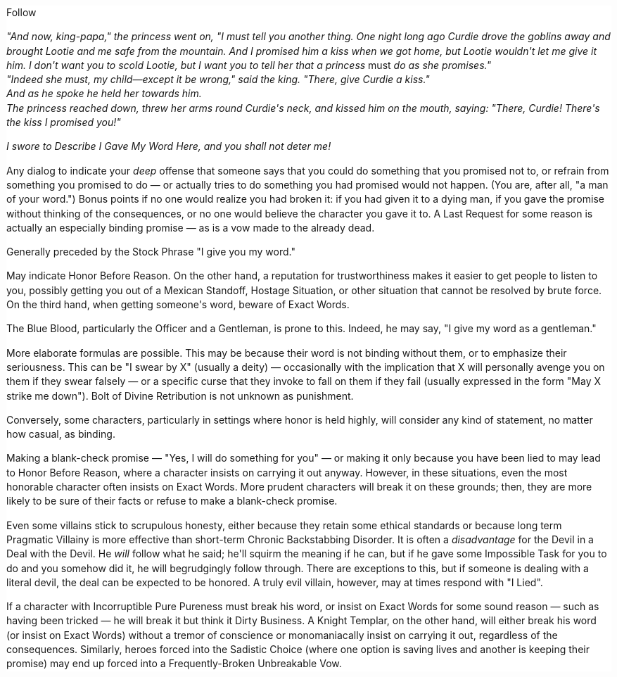 Follow

_"And now, king-papa," the princess went on, "I must tell you another thing. One night long ago Curdie drove the goblins away and brought Lootie and me safe from the mountain. And I promised him a kiss when we got home, but Lootie wouldn't let me give it him. I don't want you to scold Lootie, but I want you to tell her that a princess_ must _do as she promises."  
"Indeed she must, my child—except it be wrong," said the king. "There, give Curdie a kiss."  
And as he spoke he held her towards him.  
The princess reached down, threw her arms round Curdie's neck, and kissed him on the mouth, saying: "There, Curdie! There's the kiss I promised you!"_

_I swore to Describe I Gave My Word Here, and you shall not deter me!_

Any dialog to indicate your _deep_ offense that someone says that you could do something that you promised not to, or refrain from something you promised to do — or actually tries to do something you had promised would not happen. (You are, after all, "a man of your word.") Bonus points if no one would realize you had broken it: if you had given it to a dying man, if you gave the promise without thinking of the consequences, or no one would believe the character you gave it to. A Last Request for some reason is actually an especially binding promise — as is a vow made to the already dead.

Generally preceded by the Stock Phrase "I give you my word."

May indicate Honor Before Reason. On the other hand, a reputation for trustworthiness makes it easier to get people to listen to you, possibly getting you out of a Mexican Standoff, Hostage Situation, or other situation that cannot be resolved by brute force. On the third hand, when getting someone's word, beware of Exact Words.

The Blue Blood, particularly the Officer and a Gentleman, is prone to this. Indeed, he may say, "I give my word as a gentleman."

More elaborate formulas are possible. This may be because their word is not binding without them, or to emphasize their seriousness. This can be "I swear by X" (usually a deity) — occasionally with the implication that X will personally avenge you on them if they swear falsely — or a specific curse that they invoke to fall on them if they fail (usually expressed in the form "May X strike me down"). Bolt of Divine Retribution is not unknown as punishment.

Conversely, some characters, particularly in settings where honor is held highly, will consider any kind of statement, no matter how casual, as binding.

Making a blank-check promise — "Yes, I will do something for you" — or making it only because you have been lied to may lead to Honor Before Reason, where a character insists on carrying it out anyway. However, in these situations, even the most honorable character often insists on Exact Words. More prudent characters will break it on these grounds; then, they are more likely to be sure of their facts or refuse to make a blank-check promise.

Even some villains stick to scrupulous honesty, either because they retain some ethical standards or because long term Pragmatic Villainy is more effective than short-term Chronic Backstabbing Disorder. It is often a _disadvantage_ for the Devil in a Deal with the Devil. He _will_ follow what he said; he'll squirm the meaning if he can, but if he gave some Impossible Task for you to do and you somehow did it, he will begrudgingly follow through. There are exceptions to this, but if someone is dealing with a literal devil, the deal can be expected to be honored. A truly evil villain, however, may at times respond with "I Lied".

If a character with Incorruptible Pure Pureness must break his word, or insist on Exact Words for some sound reason — such as having been tricked — he will break it but think it Dirty Business. A Knight Templar, on the other hand, will either break his word (or insist on Exact Words) without a tremor of conscience or monomaniacally insist on carrying it out, regardless of the consequences. Similarly, heroes forced into the Sadistic Choice (where one option is saving lives and another is keeping their promise) may end up forced into a Frequently-Broken Unbreakable Vow.
